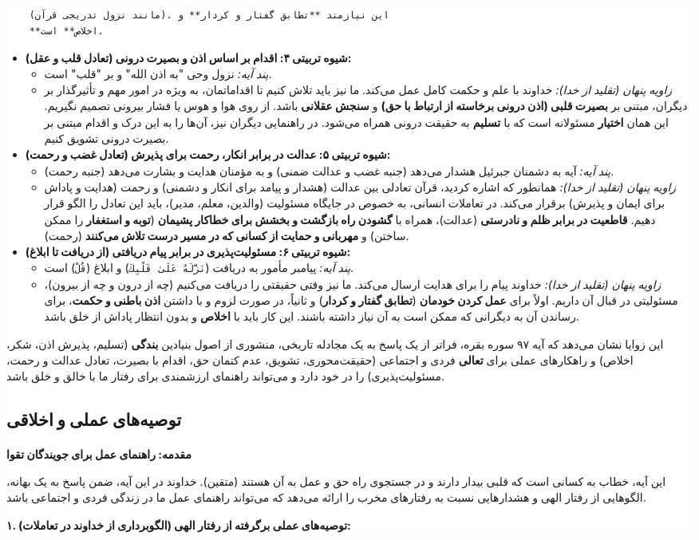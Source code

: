         (مانند نزول تدریجی قرآن). این نیازمند **تطابق گفتار و کردار** و
        **اخلاص** است.
-   **شیوه تربیتی ۴: اقدام بر اساس اذن و بصیرت درونی (تعادل قلب و
    عقل):**
    -   *پند آیه:* نزول وحی "به اذن الله" و بر "قلب" است.
    -   *زاویه پنهان (تقلید از خدا):* خداوند با علم و حکمت کامل عمل
        می‌کند. ما نیز باید تلاش کنیم تا اقداماتمان، به ویژه در امور مهم
        و تأثیرگذار بر دیگران، مبتنی بر **بصیرت قلبی (اذن درونی برخاسته
        از ارتباط با حق)** و **سنجش عقلانی** باشد. از روی هوا و هوس یا
        فشار بیرونی تصمیم نگیریم. این همان **اختیار** مسئولانه است که با
        **تسلیم** به حقیقت درونی همراه می‌شود. در راهنمایی دیگران نیز،
        آن‌ها را به این درک و اقدام مبتنی بر بصیرت درونی تشویق کنیم.
-   **شیوه تربیتی ۵: عدالت در برابر انکار، رحمت برای پذیرش (تعادل غضب و
    رحمت):**
    -   *پند آیه:* آیه به دشمنان جبرئیل هشدار می‌دهد (جنبه غضب و عدالت
        ضمنی) و به مؤمنان هدایت و بشارت می‌دهد (جنبه رحمت).
    -   *زاویه پنهان (تقلید از خدا):* همانطور که اشاره کردید، قرآن
        تعادلی بین عدالت (هشدار و پیامد برای انکار و دشمنی) و رحمت
        (هدایت و پاداش برای ایمان و پذیرش) برقرار می‌کند. در تعاملات
        انسانی، به خصوص در جایگاه مسئولیت (والدین، معلم، مدیر)، باید این
        تعادل را الگو قرار دهیم. **قاطعیت در برابر ظلم و نادرستی**
        (عدالت)، همراه با **گشودن راه بازگشت و بخشش برای خطاکار پشیمان**
        (**توبه و استغفار** را ممکن ساختن) و **مهربانی و حمایت از کسانی
        که در مسیر درست تلاش می‌کنند** (رحمت).
-   **شیوه تربیتی ۶: مسئولیت‌پذیری در برابر پیام دریافتی (از دریافت تا
    ابلاغ):**
    -   *پند آیه:* پیامبر مأمور به دریافت (`نَزَّلَهُ عَلَىٰ قَلْبِكَ`) و ابلاغ
        (`قُلْ`) است.
    -   *زاویه پنهان (تقلید از خدا):* خداوند پیام را برای هدایت ارسال
        می‌کند. ما نیز وقتی حقیقتی را دریافت می‌کنیم (چه از درون و چه از
        بیرون)، مسئولیتی در قبال آن داریم. اولاً برای **عمل کردن خودمان**
        (**تطابق گفتار و کردار**) و ثانیاً، در صورت لزوم و با داشتن **اذن
        باطنی و حکمت**، برای رساندن آن به دیگرانی که ممکن است به آن نیاز
        داشته باشند. این کار باید با **اخلاص** و بدون انتظار پاداش از
        خلق باشد.

این زوایا نشان می‌دهد که آیه ۹۷ سوره بقره، فراتر از یک پاسخ به یک مجادله
تاریخی، منشوری از اصول بنیادین **بندگی** (تسلیم، پذیرش اذن، شکر، اخلاص)
و راهکارهای عملی برای **تعالی** فردی و اجتماعی (حقیقت‌محوری، تشویق، عدم
کتمان حق، اقدام با بصیرت، تعادل عدالت و رحمت، مسئولیت‌پذیری) را در خود
دارد و می‌تواند راهنمای ارزشمندی برای رفتار ما با خالق و خلق باشد.

## توصیه‌های عملی و اخلاقی

**مقدمه: راهنمای عمل برای جویندگان تقوا**

این آیه، خطاب به کسانی است که قلبی بیدار دارند و در جستجوی راه حق و عمل
به آن هستند (متقین). خداوند در این آیه، ضمن پاسخ به یک بهانه، الگوهایی
از رفتار الهی و هشدارهایی نسبت به رفتارهای مخرب را ارائه می‌دهد که
می‌تواند راهنمای عمل ما در زندگی فردی و اجتماعی باشد.

**۱. توصیه‌های عملی برگرفته از رفتار الهی (الگوبرداری از خداوند در
تعاملات):**
